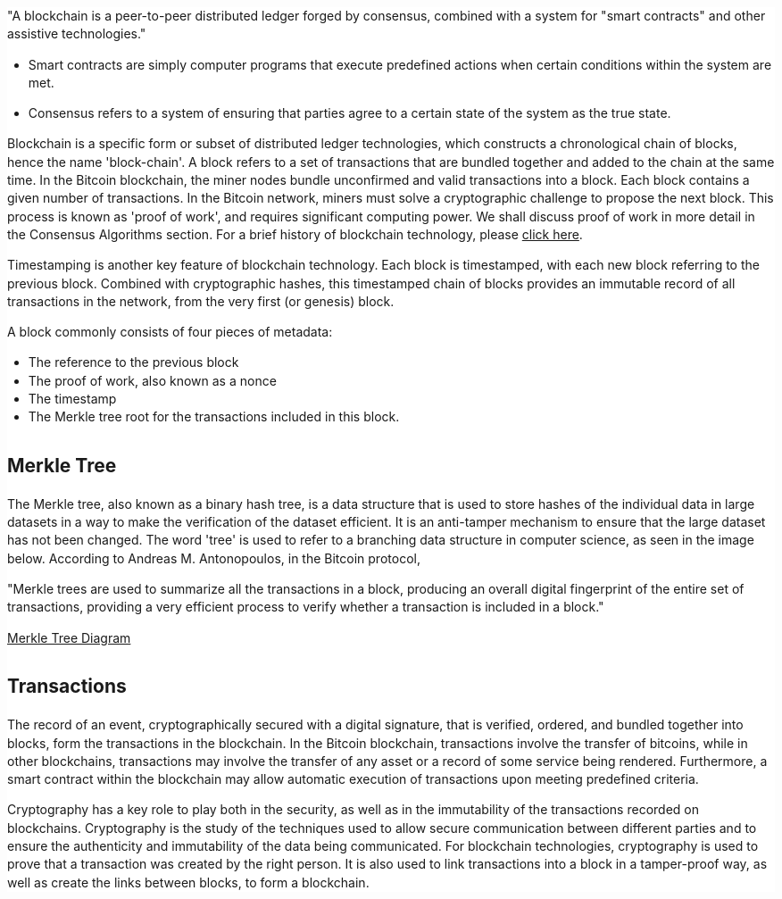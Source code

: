 "A blockchain is a peer-to-peer distributed ledger forged by consensus, combined with a system for "smart contracts" and other assistive technologies."

- Smart contracts are simply computer programs that execute predefined actions when certain conditions within the system are met.

- Consensus refers to a system of ensuring that parties agree to a certain state of the system as the true state.

Blockchain is a specific form or subset of distributed ledger technologies, which constructs a chronological chain of blocks, hence the name 'block-chain'. A block refers to a set of transactions that are bundled together and added to the chain at the same time. In the Bitcoin blockchain, the miner nodes bundle unconfirmed and valid transactions into a block. Each block contains a given number of transactions. In the Bitcoin network, miners must solve a cryptographic challenge to propose the next block. This process is known as 'proof of work', and requires significant computing power. We shall discuss proof of work in more detail in the Consensus Algorithms section. For a brief history of blockchain technology, please [click here](https://hbr.org/2017/02/a-brief-history-of-blockchain).

Timestamping is another key feature of blockchain technology. Each block is timestamped, with each new block referring to the previous block. Combined with cryptographic hashes, this timestamped chain of blocks provides an immutable record of all transactions in the network, from the very first (or genesis) block.

A block commonly consists of four pieces of metadata:

- The reference to the previous block
- The proof of work, also known as a nonce
- The timestamp
- The Merkle tree root for the transactions included in this block.

## Merkle Tree

The Merkle tree, also known as a binary hash tree, is a data structure that is used to store hashes of the individual data in large datasets in a way to make the verification of the dataset efficient. It is an anti-tamper mechanism to ensure that the large dataset has not been changed. The word 'tree' is used to refer to a branching data structure in computer science, as seen in the image below. According to Andreas M. Antonopoulos, in the Bitcoin protocol,

"Merkle trees are used to summarize all the transactions in a block, producing an overall digital fingerprint of the entire set of transactions, providing a very efficient process to verify whether a transaction is included in a block."

[Merkle Tree Diagram](https://prod-edxapp.edx-cdn.org/assets/courseware/v1/5bef2699f0c33f98eb3ccb6c2526b447/asset-v1:LinuxFoundationX+LFS171x+3T2017+type@asset+block/Bitcoin_Block_Data.png)

## Transactions

The record of an event, cryptographically secured with a digital signature, that is verified, ordered, and bundled together into blocks, form the transactions in the blockchain. In the Bitcoin blockchain, transactions involve the transfer of bitcoins, while in other blockchains, transactions may involve the transfer of any asset or a record of some service being rendered. Furthermore, a smart contract within the blockchain may allow automatic execution of transactions upon meeting predefined criteria.

Cryptography has a key role to play both in the security, as well as in the immutability of the transactions recorded on blockchains. Cryptography is the study of the techniques used to allow secure communication between different parties and to ensure the authenticity and immutability of the data being communicated. For blockchain technologies, cryptography is used to prove that a transaction was created by the right person. It is also used to link transactions into a block in a tamper-proof way, as well as create the links between blocks, to form a blockchain.
